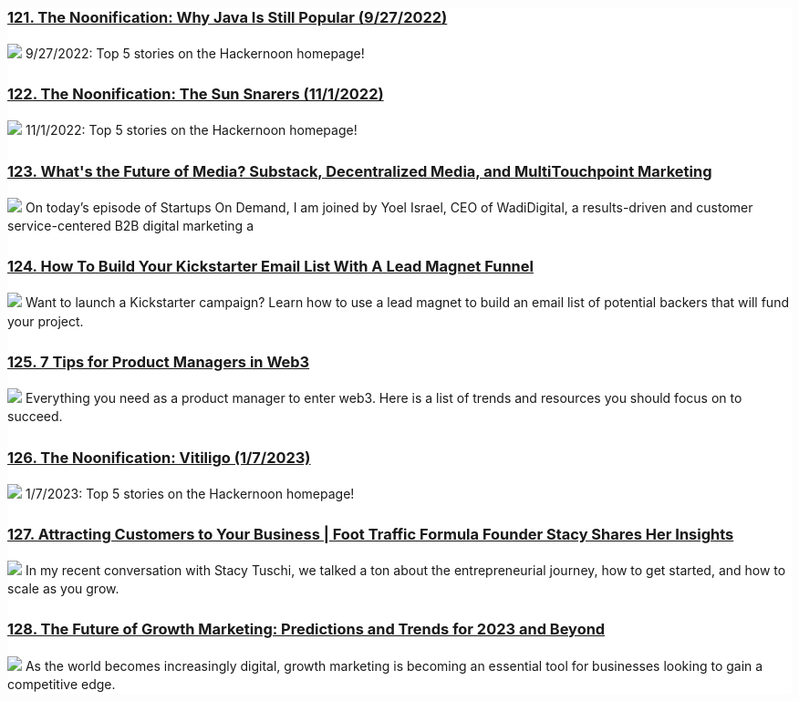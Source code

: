 ### [121. The Noonification: Why Java Is Still Popular (9/27/2022)](https://hackernoon.com/9-27-2022-noonification)
![](https://cdn.hackernoon.com/images/zduv342l.gif)
9/27/2022: Top 5 stories on the Hackernoon homepage!

### [122. The Noonification: The Sun Snarers (11/1/2022)](https://hackernoon.com/11-1-2022-noonification)
![](https://cdn.hackernoon.com/images/zduv342l.gif)
11/1/2022: Top 5 stories on the Hackernoon homepage!

### [123. What's the Future of Media? Substack, Decentralized Media, and MultiTouchpoint Marketing](https://hackernoon.com/whats-the-future-of-media-substack-decentralized-media-and-multitouchpoint-marketing)
![](https://cdn.hackernoon.com/images/2jqChkrv03exBUgkLrDzIbfM99q2-nc92aqo.png)
On today’s episode of Startups On Demand, I am joined by Yoel Israel, CEO of WadiDigital, a results-driven and customer service-centered B2B digital marketing a

### [124. How To Build Your Kickstarter Email List With A Lead Magnet Funnel](https://hackernoon.com/how-to-build-your-kickstarter-email-list-with-a-lead-magnet-funnel)
![](https://cdn.hackernoon.com/images/uiwKZHUgSIRX7AlUz6uPXoPix1v2-wm93rju.jpeg)
Want to launch a Kickstarter campaign? Learn how to use a lead magnet to build an email list of potential backers that will fund your project. 

### [125. 7 Tips for Product Managers in Web3](https://hackernoon.com/7-tips-for-product-managers-in-web3)
![](https://cdn.hackernoon.com/images/pK7XskpzubX28QBdjalA82ASDky1-2w93o9h.jpeg)
Everything you need as a product manager to enter web3. Here is a list of trends and resources you should focus on to succeed.

### [126. The Noonification: Vitiligo  (1/7/2023)](https://hackernoon.com/1-7-2023-noonification)
![](https://cdn.hackernoon.com/images/zduv342l.gif)
1/7/2023: Top 5 stories on the Hackernoon homepage!

### [127. Attracting Customers to Your Business | Foot Traffic Formula Founder Stacy Shares Her Insights](https://hackernoon.com/attracting-customers-to-your-busine-or-foot-traffic-formula-founder-stacy-shares-her-insights)
![](https://cdn.hackernoon.com/images/sRDNsyX0c4TCCEJoPDTSzoNbnUD3-fk93ph7.jpeg)
In my recent conversation with Stacy Tuschi, we talked a ton about the entrepreneurial journey, how to get started, and how to scale as you grow.

### [128. The Future of Growth Marketing: Predictions and Trends for 2023 and Beyond](https://hackernoon.com/the-future-of-growth-marketing-predictions-and-trends-for-2023-and-beyond)
![](https://cdn.hackernoon.com/images/futuristic-ai-clc0ao7o1000001s682wi7khx.png)
As the world becomes increasingly digital, growth marketing is becoming an essential tool for businesses looking to gain a competitive edge.
